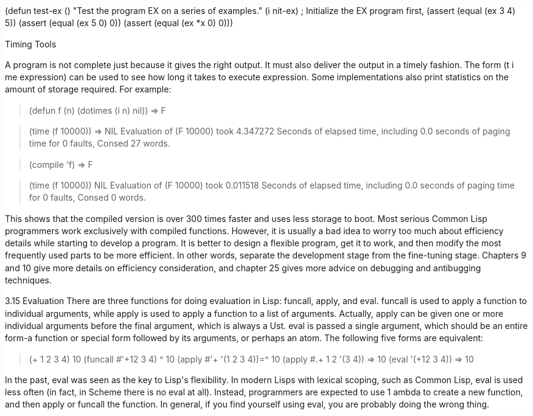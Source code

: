 (defun test-ex () 
"Test the program EX on a series of examples." 
(i nit-ex) ; Initialize the EX program first, 
(assert (equal (ex 3 4) 5)) 
(assert (equal (ex 5 0) 0)) 
(assert (equal (ex *x 0) 0))) 

Timing Tools 

A program is not complete just because it gives the right output. It must also deliver 
the output in a timely fashion. The form (t i me expression) can be used to see how 
long it takes to execute expression. Some implementations also print statistics on the 
amount of storage required. For example: 

> (defun f (n) (dotimes (i n) nil)) => F 

<a id='page-91'></a>
> (time (f 10000)) => NIL 
Evaluation of (F 10000) took 4.347272 Seconds of elapsed time, 
including 0.0 seconds of paging time for 0 faults, Consed 27 words. 

> (compile 'f) => F 

> (time (f 10000)) NIL 
Evaluation of (F 10000) took 0.011518 Seconds of elapsed time, 
including 0.0 seconds of paging time for 0 faults, Consed 0 words. 

This shows that the compiled version is over 300 times faster and uses less storage 
to boot. Most serious Common Lisp programmers work exclusively with compiled 
functions. However, it is usually a bad idea to worry too much about efficiency details 
while starting to develop a program. It is better to design a flexible program, get it to 
work, and then modify the most frequently used parts to be more efficient. In other 
words, separate the development stage from the fine-tuning stage. Chapters 9 and 
10 give more details on efficiency consideration, and chapter 25 gives more advice 
on debugging and antibugging techniques. 

3.15 Evaluation 
There are three functions for doing evaluation in Lisp: funcall, apply, and eval. 
funcall is used to apply a function to individual arguments, while apply is used 
to apply a function to a list of arguments. Actually, apply can be given one or 
more individual arguments before the final argument, which is always a Ust. eval 
is passed a single argument, which should be an entire form-a function or special 
form followed by its arguments, or perhaps an atom. The following five forms are 
equivalent: 

> (+ 1 2 3 4) 10 
> (funcall #'+12 3 4) ^ 10 
> (apply #'+ '(1 2 3 4))=^ 10 
> (apply #.+ 1 2 '(3 4)) => 10 
> (eval '(+12 3 4)) => 10 

In the past, eval was seen as the key to Lisp's flexibility. In modern Lisps with lexical 
scoping, such as Common Lisp, eval is used less often (in fact, in Scheme there is 
no eval at all). Instead, programmers are expected to use 1 ambda to create a new 
function, and then apply or funcall the function. In general, if you find yourself 
using eval, you are probably doing the wrong thing. 
